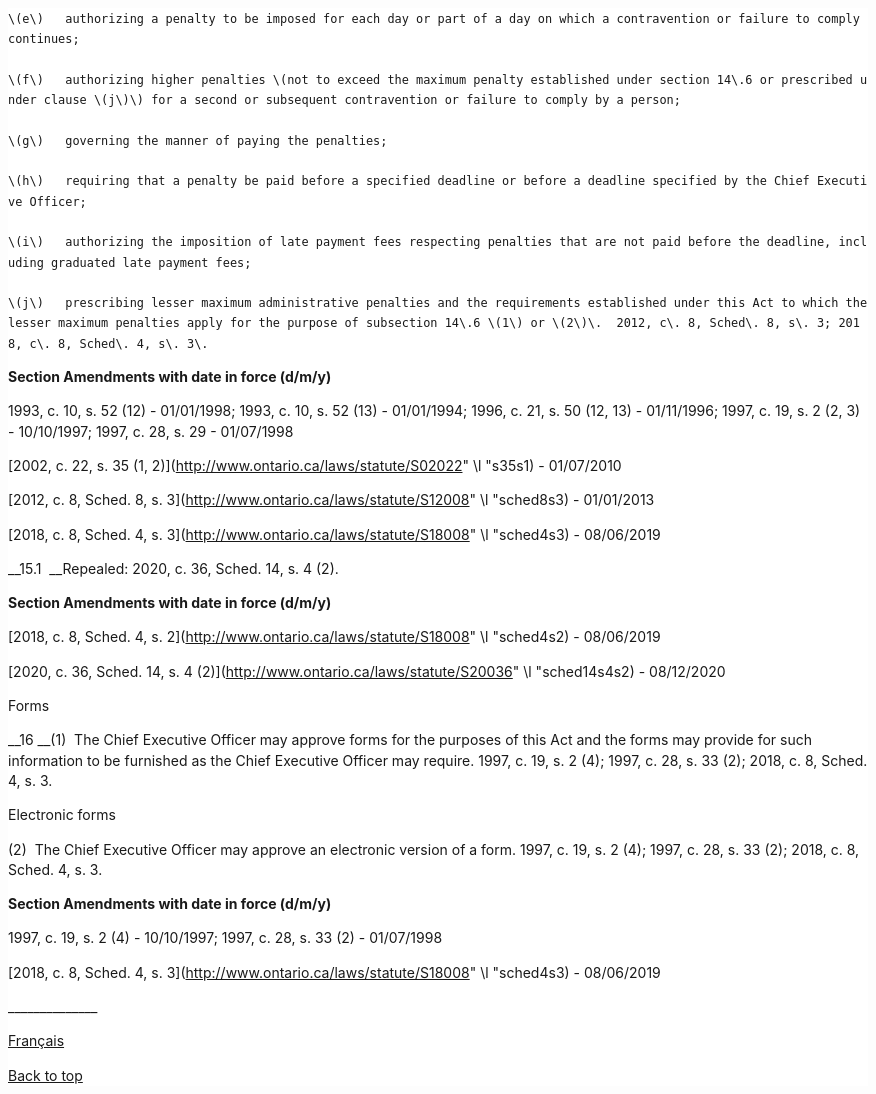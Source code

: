 	\(e\)	authorizing a penalty to be imposed for each day or part of a day on which a contravention or failure to comply continues;

	\(f\)	authorizing higher penalties \(not to exceed the maximum penalty established under section 14\.6 or prescribed under clause \(j\)\) for a second or subsequent contravention or failure to comply by a person;

	\(g\)	governing the manner of paying the penalties;

	\(h\)	requiring that a penalty be paid before a specified deadline or before a deadline specified by the Chief Executive Officer;

	\(i\)	authorizing the imposition of late payment fees respecting penalties that are not paid before the deadline, including graduated late payment fees;

	\(j\)	prescribing lesser maximum administrative penalties and the requirements established under this Act to which the lesser maximum penalties apply for the purpose of subsection 14\.6 \(1\) or \(2\)\.  2012, c\. 8, Sched\. 8, s\. 3; 2018, c\. 8, Sched\. 4, s\. 3\.

__Section Amendments with date in force \(d/m/y\)__

1993, c\. 10, s\. 52 \(12\) \- 01/01/1998; 1993, c\. 10, s\. 52 \(13\) \- 01/01/1994; 1996, c\. 21, s\. 50 \(12, 13\) \- 01/11/1996; 1997, c\. 19, s\. 2 \(2, 3\) \- 10/10/1997; 1997, c\. 28, s\. 29 \- 01/07/1998

[2002, c\. 22, s\. 35 \(1, 2\)](http://www.ontario.ca/laws/statute/S02022" \l "s35s1) \- 01/07/2010

[2012, c\. 8, Sched\. 8, s\. 3](http://www.ontario.ca/laws/statute/S12008" \l "sched8s3) \- 01/01/2013

[2018, c\. 8, Sched\. 4, s\. 3](http://www.ontario.ca/laws/statute/S18008" \l "sched4s3) \- 08/06/2019

__15\.1  __Repealed: 2020, c\. 36, Sched\. 14, s\. 4 \(2\)\.

__Section Amendments with date in force \(d/m/y\)__

[2018, c\. 8, Sched\. 4, s\. 2](http://www.ontario.ca/laws/statute/S18008" \l "sched4s2) \- 08/06/2019

[2020, c\. 36, Sched\. 14, s\. 4 \(2\)](http://www.ontario.ca/laws/statute/S20036" \l "sched14s4s2) \- 08/12/2020

Forms

<a id="BK25"></a>__16 __\(1\)  The Chief Executive Officer may approve forms for the purposes of this Act and the forms may provide for such information to be furnished as the Chief Executive Officer may require\.  1997, c\. 19, s\. 2 \(4\); 1997, c\. 28, s\. 33 \(2\); 2018, c\. 8, Sched\. 4, s\. 3\.

Electronic forms

\(2\)  The Chief Executive Officer may approve an electronic version of a form\.  1997, c\. 19, s\. 2 \(4\); 1997, c\. 28, s\. 33 \(2\); 2018, c\. 8, Sched\. 4, s\. 3\.

__Section Amendments with date in force \(d/m/y\)__

1997, c\. 19, s\. 2 \(4\) \- 10/10/1997; 1997, c\. 28, s\. 33 \(2\) \- 01/07/1998

[2018, c\. 8, Sched\. 4, s\. 3](http://www.ontario.ca/laws/statute/S18008" \l "sched4s3) \- 08/06/2019

\_\_\_\_\_\_\_\_\_\_\_\_\_\_

[Français](http://www.ontario.ca/fr/lois/loi/90c25)

[Back to top](#Top)

